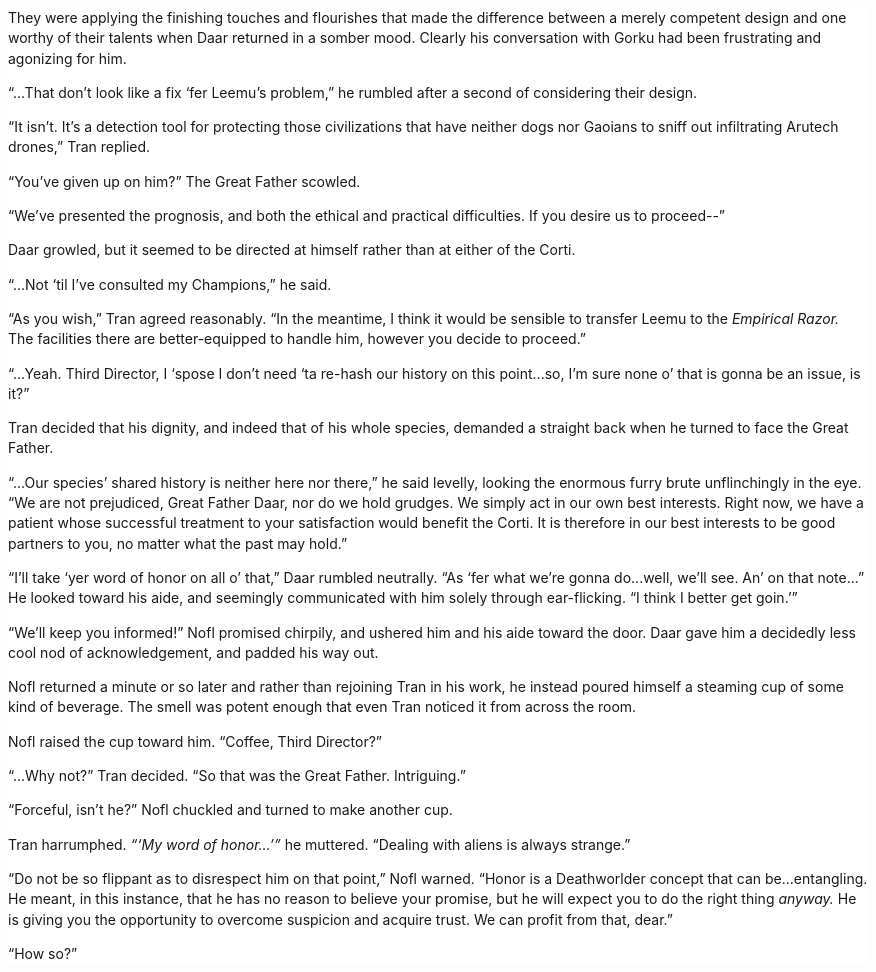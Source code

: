 They were applying the finishing touches and flourishes that made the difference between a merely competent design and one worthy of their talents when Daar returned in a somber mood. Clearly his conversation with Gorku had been frustrating and agonizing for him.

“...That don’t look like a fix ‘fer Leemu’s problem,” he rumbled after a second of considering their design.

“It isn’t. It’s a detection tool for protecting those civilizations that have neither dogs nor Gaoians to sniff out infiltrating Arutech drones,” Tran replied.

“You’ve given up on him?” The Great Father scowled.

“We’ve presented the prognosis, and both the ethical and practical difficulties. If you desire us to proceed--”

Daar growled, but it seemed to be directed at himself rather than at either of the Corti.

“...Not ‘til I’ve consulted my Champions,” he said.

“As you wish,” Tran agreed reasonably. “In the meantime, I think it would be sensible to transfer Leemu to the *Empirical Razor.* The facilities there are better-equipped to handle him, however you decide to proceed.”

“...Yeah. Third Director, I ‘spose I don’t need ‘ta re-hash our history on this point...so, I’m sure none o’ that is gonna be an issue, is it?”

Tran decided that his dignity, and indeed that of his whole species, demanded a straight back when he turned to face the Great Father.

“...Our species’ shared history is neither here nor there,” he said levelly, looking the enormous furry brute unflinchingly in the eye. “We are not prejudiced, Great Father Daar, nor do we hold grudges. We simply act in our own best interests. Right now, we have a patient whose successful treatment to your satisfaction would benefit the Corti. It is therefore in our best interests to be good partners to you, no matter what the past may hold.”

“I’ll take ‘yer word of honor on all o’ that,” Daar rumbled neutrally. “As ‘fer what we’re gonna do...well, we’ll see. An’ on that note...” He looked toward his aide, and seemingly communicated with him solely through ear-flicking. “I think I better get goin.’”

“We’ll keep you informed!” Nofl promised chirpily, and ushered him and his aide toward the door. Daar gave him a decidedly less cool nod of acknowledgement, and padded his way out.

Nofl returned a minute or so later and rather than rejoining Tran in his work, he instead poured himself a steaming cup of some kind of beverage. The smell was potent enough that even Tran noticed it from across the room.

Nofl raised the cup toward him. “Coffee, Third Director?”

“...Why not?” Tran decided. “So that was the Great Father. Intriguing.”

“Forceful, isn’t he?” Nofl chuckled and turned to make another cup.

Tran harrumphed. *“‘My word of honor…’”* he muttered. “Dealing with aliens is always strange.”

“Do not be so flippant as to disrespect him on that point,” Nofl warned. “Honor is a Deathworlder concept that can be...entangling. He meant, in this instance, that he has no reason to believe your promise, but he will expect you to do the right thing *anyway.* He is giving you the opportunity to overcome suspicion and acquire trust. We can profit from that, dear.”

“How so?”
